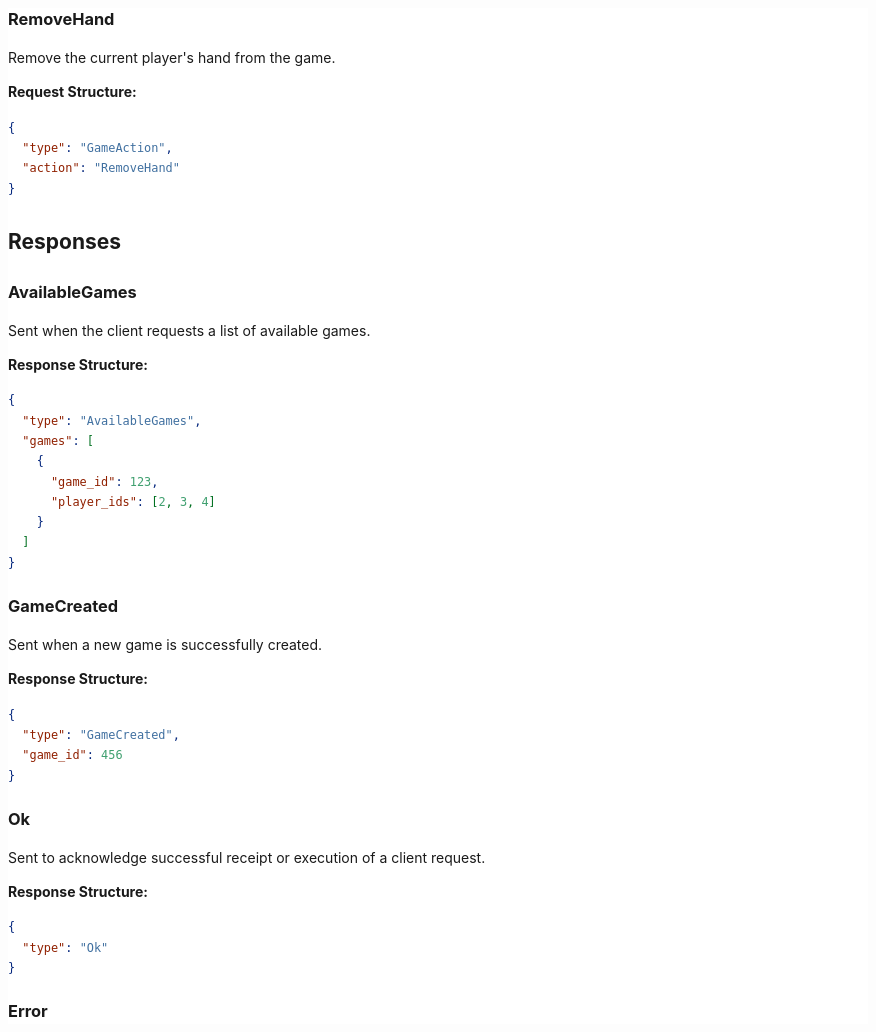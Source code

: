 ### RemoveHand

Remove the current player's hand from the game.

**Request Structure:**
```json
{
  "type": "GameAction",
  "action": "RemoveHand"
}
```

## Responses

### AvailableGames

Sent when the client requests a list of available games.

**Response Structure:**
```json
{
  "type": "AvailableGames",
  "games": [
    {
      "game_id": 123,
      "player_ids": [2, 3, 4]
    }
  ]
}
```

### GameCreated

Sent when a new game is successfully created.

**Response Structure:**
```json
{
  "type": "GameCreated",
  "game_id": 456
}
```

### Ok

Sent to acknowledge successful receipt or execution of a client request.

**Response Structure:**
```json
{
  "type": "Ok"
}
```

### Error
